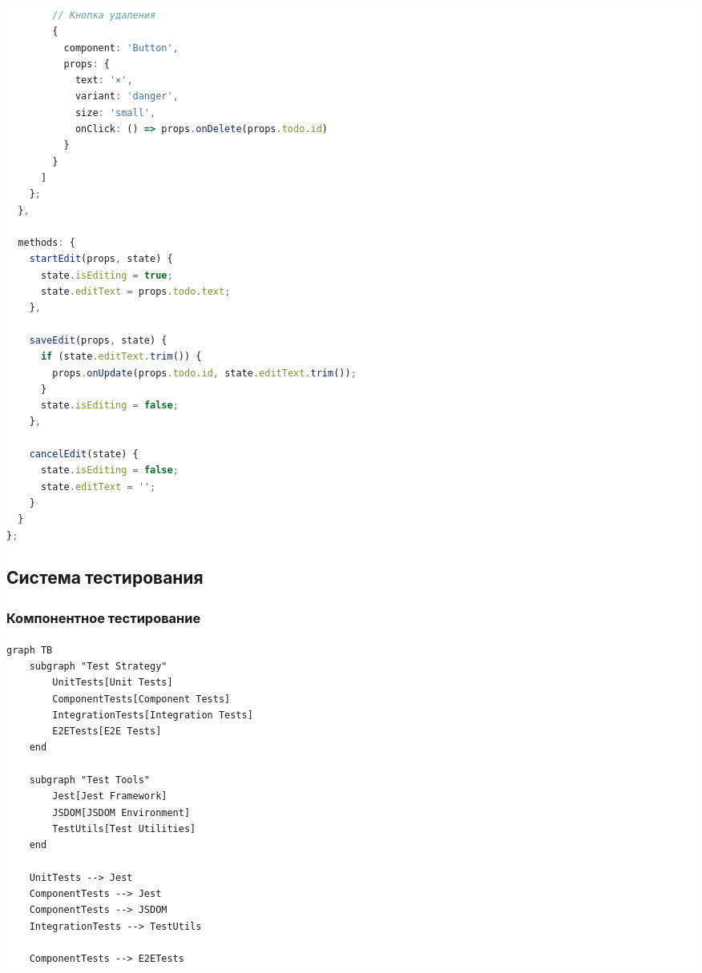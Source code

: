 ```typescript
        // Кнопка удаления
        {
          component: 'Button',
          props: {
            text: '×',
            variant: 'danger',
            size: 'small',
            onClick: () => props.onDelete(props.todo.id)
          }
        }
      ]
    };
  },
  
  methods: {
    startEdit(props, state) {
      state.isEditing = true;
      state.editText = props.todo.text;
    },
    
    saveEdit(props, state) {
      if (state.editText.trim()) {
        props.onUpdate(props.todo.id, state.editText.trim());
      }
      state.isEditing = false;
    },
    
    cancelEdit(state) {
      state.isEditing = false;
      state.editText = '';
    }
  }
};
```

## Система тестирования

### Компонентное тестирование

```mermaid
graph TB
    subgraph "Test Strategy"
        UnitTests[Unit Tests]
        ComponentTests[Component Tests]
        IntegrationTests[Integration Tests]
        E2ETests[E2E Tests]
    end
    
    subgraph "Test Tools"
        Jest[Jest Framework]
        JSDOM[JSDOM Environment]
        TestUtils[Test Utilities]
    end
    
    UnitTests --> Jest
    ComponentTests --> Jest
    ComponentTests --> JSDOM
    IntegrationTests --> TestUtils
    
    ComponentTests --> E2ETests
```
